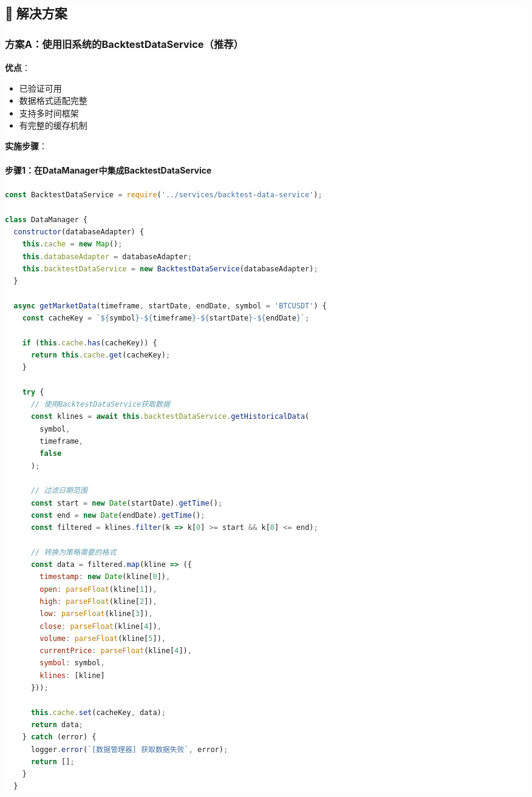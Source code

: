 ## 🎯 解决方案

### 方案A：使用旧系统的BacktestDataService（推荐）

**优点**：
- 已验证可用
- 数据格式适配完整
- 支持多时间框架
- 有完整的缓存机制

**实施步骤**：

#### 步骤1：在DataManager中集成BacktestDataService
```javascript
const BacktestDataService = require('../services/backtest-data-service');

class DataManager {
  constructor(databaseAdapter) {
    this.cache = new Map();
    this.databaseAdapter = databaseAdapter;
    this.backtestDataService = new BacktestDataService(databaseAdapter);
  }

  async getMarketData(timeframe, startDate, endDate, symbol = 'BTCUSDT') {
    const cacheKey = `${symbol}-${timeframe}-${startDate}-${endDate}`;

    if (this.cache.has(cacheKey)) {
      return this.cache.get(cacheKey);
    }

    try {
      // 使用BacktestDataService获取数据
      const klines = await this.backtestDataService.getHistoricalData(
        symbol, 
        timeframe, 
        false
      );

      // 过滤日期范围
      const start = new Date(startDate).getTime();
      const end = new Date(endDate).getTime();
      const filtered = klines.filter(k => k[0] >= start && k[0] <= end);

      // 转换为策略需要的格式
      const data = filtered.map(kline => ({
        timestamp: new Date(kline[0]),
        open: parseFloat(kline[1]),
        high: parseFloat(kline[2]),
        low: parseFloat(kline[3]),
        close: parseFloat(kline[4]),
        volume: parseFloat(kline[5]),
        currentPrice: parseFloat(kline[4]),
        symbol: symbol,
        klines: [kline]
      }));

      this.cache.set(cacheKey, data);
      return data;
    } catch (error) {
      logger.error(`[数据管理器] 获取数据失败`, error);
      return [];
    }
  }
```